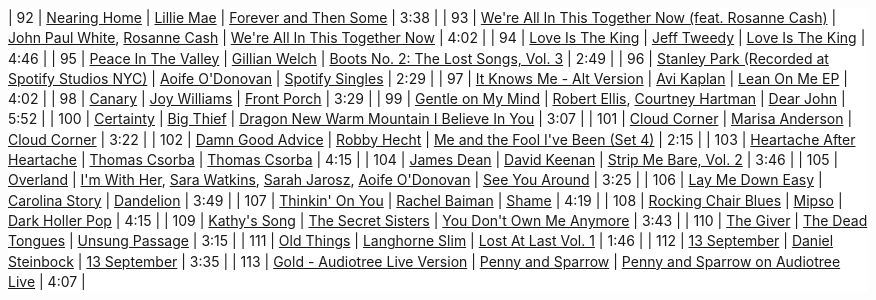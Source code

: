 | 92 | [Nearing Home](https://open.spotify.com/track/2boSnGZWqD6efIo0e1rx1v) | [Lillie Mae](https://open.spotify.com/artist/32bF8EkwKNXBZyEo371paF) | [Forever and Then Some](https://open.spotify.com/album/6FtDjbQ3un5sAv9VFUFyL0) | 3:38 |
| 93 | [We're All In This Together Now \(feat\. Rosanne Cash\)](https://open.spotify.com/track/4ncV3yQ55Kw7Gi4C4xxhMX) | [John Paul White](https://open.spotify.com/artist/1yDI9pWnlrJmi9kZn3gkCb), [Rosanne Cash](https://open.spotify.com/artist/6lx6XS8umFqYRVbBErx9fE) | [We're All In This Together Now](https://open.spotify.com/album/0eZAwdZNdsuniGk7hkyFEB) | 4:02 |
| 94 | [Love Is The King](https://open.spotify.com/track/46ewtMKwdS4EUNm5YsGwjD) | [Jeff Tweedy](https://open.spotify.com/artist/2rDxtYUzTAYJJE3Bl3Z5IN) | [Love Is The King](https://open.spotify.com/album/3cuftKYEWJF8MT8sqAv6ov) | 4:46 |
| 95 | [Peace In The Valley](https://open.spotify.com/track/3dY21TGWCgJWjInJyIVf10) | [Gillian Welch](https://open.spotify.com/artist/2H5elA2mJKrHmqkN9GSfkz) | [Boots No\. 2: The Lost Songs, Vol\. 3](https://open.spotify.com/album/2A3zdBNByKeHyD5ivtwuOV) | 2:49 |
| 96 | [Stanley Park \(Recorded at Spotify Studios NYC\)](https://open.spotify.com/track/1cyhegb61PppegILkP2qch) | [Aoife O'Donovan](https://open.spotify.com/artist/1f3ubTd6eyxuy30ddDJQQa) | [Spotify Singles](https://open.spotify.com/album/3nZnDPx6tHdwMeseOnkGnU) | 2:29 |
| 97 | [It Knows Me \- Alt Version](https://open.spotify.com/track/3nXQmF3Dzmi9W1UWDigZtu) | [Avi Kaplan](https://open.spotify.com/artist/179MtpbgyNgeNnwNVqnn4p) | [Lean On Me EP](https://open.spotify.com/album/6NIVIrZyIiaZiC8zkZ4tDe) | 4:02 |
| 98 | [Canary](https://open.spotify.com/track/0CTwMHxWBYOcuA2K02qcOf) | [Joy Williams](https://open.spotify.com/artist/4TCXgdDPm10ensLNCVnIYa) | [Front Porch](https://open.spotify.com/album/0vK1POb7cjZdlZkShnqEDu) | 3:29 |
| 99 | [Gentle on My Mind](https://open.spotify.com/track/2nX2TPYt4QOuRdCfbPFq9o) | [Robert Ellis](https://open.spotify.com/artist/6XtG9W2KkPiQ6n1rlIvTJE), [Courtney Hartman](https://open.spotify.com/artist/0cncMmardvNmaTb9Jnq8w7) | [Dear John](https://open.spotify.com/album/5tRGxNTSlav2KGfMrRN1L6) | 5:52 |
| 100 | [Certainty](https://open.spotify.com/track/3i7XRi2UyvGTdJawJRkVhd) | [Big Thief](https://open.spotify.com/artist/5QdyldG4Fl4TPiOIeMNpBZ) | [Dragon New Warm Mountain I Believe In You](https://open.spotify.com/album/7Ln81p86r5cCsesd3KBWIY) | 3:07 |
| 101 | [Cloud Corner](https://open.spotify.com/track/6iNO31NlTHD66Izp5vxry8) | [Marisa Anderson](https://open.spotify.com/artist/5j2d5CS0sh2LTpFsrKAFcW) | [Cloud Corner](https://open.spotify.com/album/67VwTfsOQ2vFAE6um5seLD) | 3:22 |
| 102 | [Damn Good Advice](https://open.spotify.com/track/73xaqxJVD3ZcFbLp6mKc6f) | [Robby Hecht](https://open.spotify.com/artist/0ZDm55WIaMpvEkX8cY1AAk) | [Me and the Fool I've Been \(Set 4\)](https://open.spotify.com/album/10Gjfq6j29562bVakDPzSZ) | 2:15 |
| 103 | [Heartache After Heartache](https://open.spotify.com/track/29iUxBEvjcdwDW8xxH0qB3) | [Thomas Csorba](https://open.spotify.com/artist/21BSy0UVoDXEiRdA9v9uUH) | [Thomas Csorba](https://open.spotify.com/album/4YDSW8TCkvKByl7sOKtyH4) | 4:15 |
| 104 | [James Dean](https://open.spotify.com/track/6p1jLmMoKQt8Vg9zlYg3uq) | [David Keenan](https://open.spotify.com/artist/4RhFWLvAR5H5uXvjWVmxMG) | [Strip Me Bare, Vol\. 2](https://open.spotify.com/album/0LLhVkWLfoUdCqSOEGeya8) | 3:46 |
| 105 | [Overland](https://open.spotify.com/track/4k5R36pR5HA3SHlabSQX56) | [I'm With Her](https://open.spotify.com/artist/3oXddLOOjkoUuC2sX1RMdr), [Sara Watkins](https://open.spotify.com/artist/1FDE7zZ6jmP8HHb9ej3mek), [Sarah Jarosz](https://open.spotify.com/artist/6nFBonVf7Lqaj05R0v5VGJ), [Aoife O'Donovan](https://open.spotify.com/artist/1f3ubTd6eyxuy30ddDJQQa) | [See You Around](https://open.spotify.com/album/6nIGYJuUbUNPlqLseIbFQh) | 3:25 |
| 106 | [Lay Me Down Easy](https://open.spotify.com/track/0vmHBdEpNKwVZAkhOPt3bw) | [Carolina Story](https://open.spotify.com/artist/6as0zYiCUTtYdMI3rxg5Vn) | [Dandelion](https://open.spotify.com/album/7zLMzrLuI1KeIRBaEFxD46) | 3:49 |
| 107 | [Thinkin' On You](https://open.spotify.com/track/2EFbDP27ysoPnNQdQQXqfR) | [Rachel Baiman](https://open.spotify.com/artist/2tT6zyEbGIc7bpJHMdOrEs) | [Shame](https://open.spotify.com/album/1j0FUqFiWgEkJsDLPMIaGG) | 4:19 |
| 108 | [Rocking Chair Blues](https://open.spotify.com/track/1yMfoWCHtOEH2b5LzzPyJF) | [Mipso](https://open.spotify.com/artist/5Bcrb5qQMVTEbJ43fdIS4A) | [Dark Holler Pop](https://open.spotify.com/album/5f7goe6S1zLnEdSuIisROm) | 4:15 |
| 109 | [Kathy's Song](https://open.spotify.com/track/6i6hIiqSXwfzU4B2Tbtw4S) | [The Secret Sisters](https://open.spotify.com/artist/5fIZHCg2de8322HZodBDWL) | [You Don't Own Me Anymore](https://open.spotify.com/album/48oEbT2demuZV5mRLlbaLC) | 3:43 |
| 110 | [The Giver](https://open.spotify.com/track/5bamaE0kFXh3Sf8fcVe3rN) | [The Dead Tongues](https://open.spotify.com/artist/5nM5pj6cEIkzCkwBJZibHK) | [Unsung Passage](https://open.spotify.com/album/6M0S7WdKAWPcXU3lrEpEJW) | 3:15 |
| 111 | [Old Things](https://open.spotify.com/track/6FHK4wd49FqDcnqeO8Uv4s) | [Langhorne Slim](https://open.spotify.com/artist/099toTcKJoywTosZr2hHjy) | [Lost At Last Vol\. 1](https://open.spotify.com/album/4XlvkGpGZ0wqf13YkHyrXd) | 1:46 |
| 112 | [13 September](https://open.spotify.com/track/7LslStJv2oCxocOjbWMKHd) | [Daniel Steinbock](https://open.spotify.com/artist/7bZH7dR3DNgGJJ4DEseDMC) | [13 September](https://open.spotify.com/album/2P3Cx8e3uDY92GwJzzFw6R) | 3:35 |
| 113 | [Gold \- Audiotree Live Version](https://open.spotify.com/track/4uhEjM1u1Mh2Dxze7eseC4) | [Penny and Sparrow](https://open.spotify.com/artist/65o6y7GtoXzchyiJB3r9Ur) | [Penny and Sparrow on Audiotree Live](https://open.spotify.com/album/4Ain8ns95BURYlX02sM3H2) | 4:07 |